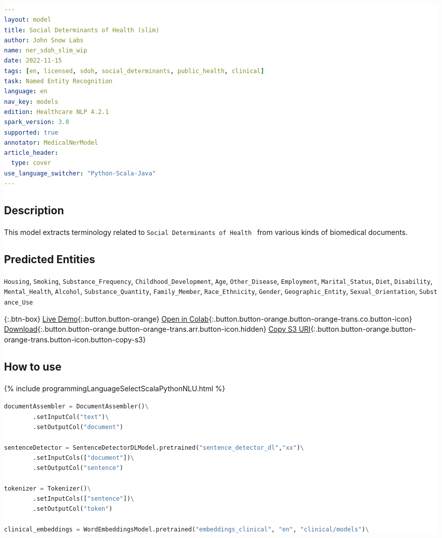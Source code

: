 ```yaml
---
layout: model
title: Social Determinants of Health (slim)
author: John Snow Labs
name: ner_sdoh_slim_wip
date: 2022-11-15
tags: [en, licensed, sdoh, social_determinants, public_health, clinical]
task: Named Entity Recognition
language: en
nav_key: models
edition: Healthcare NLP 4.2.1
spark_version: 3.0
supported: true
annotator: MedicalNerModel
article_header:
  type: cover
use_language_switcher: "Python-Scala-Java"
---
```


## Description

This model extracts terminology related to `Social Determinants of Health ` from various kinds of biomedical documents.

## Predicted Entities

`Housing`, `Smoking`, `Substance_Frequency`, `Childhood_Development`, `Age`, `Other_Disease`, `Employment`, `Marital_Status`, `Diet`, `Disability`, `Mental_Health`, `Alcohol`, `Substance_Quantity`, `Family_Member`, `Race_Ethnicity`, `Gender`, `Geographic_Entity`, `Sexual_Orientation`, `Substance_Use`

{:.btn-box}
[Live Demo](https://demo.johnsnowlabs.com/healthcare/SDOH/){:.button.button-orange}
[Open in Colab](https://colab.research.google.com/github/JohnSnowLabs/spark-nlp-workshop/blob/master/healthcare-nlp/27.0.Social_Determinant_of_Health_Models.ipynb){:.button.button-orange.button-orange-trans.co.button-icon}
[Download](https://s3.amazonaws.com/auxdata.johnsnowlabs.com/clinical/models/ner_sdoh_slim_wip_en_4.2.1_3.0_1668524622964.zip){:.button.button-orange.button-orange-trans.arr.button-icon.hidden}
[Copy S3 URI](s3://auxdata.johnsnowlabs.com/clinical/models/ner_sdoh_slim_wip_en_4.2.1_3.0_1668524622964.zip){:.button.button-orange.button-orange-trans.button-icon.button-copy-s3}

## How to use



<div class="tabs-box" markdown="1">
{% include programmingLanguageSelectScalaPythonNLU.html %}

```python
documentAssembler = DocumentAssembler()\
        .setInputCol("text")\
        .setOutputCol("document")
        
sentenceDetector = SentenceDetectorDLModel.pretrained("sentence_detector_dl","xx")\
        .setInputCols(["document"])\
        .setOutputCol("sentence")

tokenizer = Tokenizer()\
        .setInputCols(["sentence"])\
        .setOutputCol("token")

clinical_embeddings = WordEmbeddingsModel.pretrained("embeddings_clinical", "en", "clinical/models")\
```